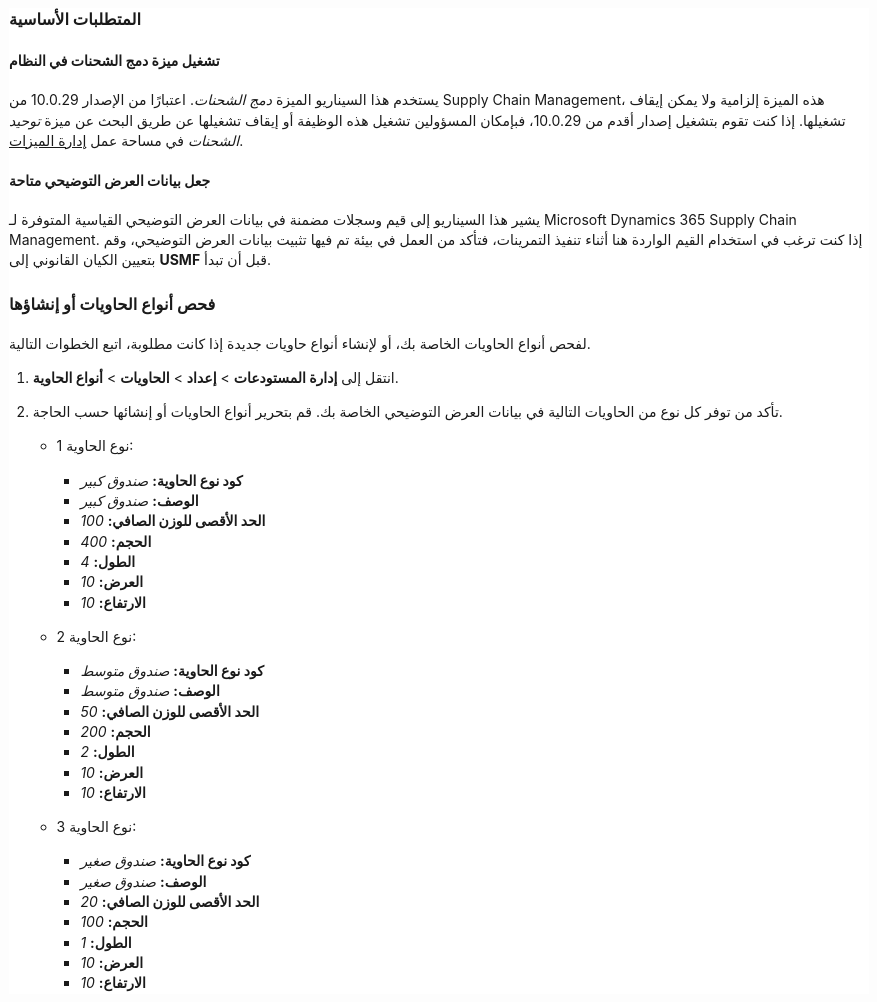 ### <a name="prerequisites"></a>المتطلبات الأساسية

#### <a name="turn-on-the-consolidate-shipments-feature-in-your-system"></a>تشغيل ميزة دمج الشحنات في النظام

يستخدم هذا السيناريو الميزة *دمج الشحنات*. اعتبارًا من الإصدار 10.0.29 من Supply Chain Management، هذه الميزة إلزامية ولا يمكن إيقاف تشغيلها. إذا كنت تقوم بتشغيل إصدار أقدم من 10.0.29، فبإمكان المسؤولين تشغيل هذه الوظيفة أو إيقاف تشغيلها عن طريق البحث عن ميزة *توحيد الشحنات‬‬* في مساحة عمل [إدارة الميزات](../../fin-ops-core/fin-ops/get-started/feature-management/feature-management-overview.md).

#### <a name="make-demo-data-available"></a>جعل بيانات العرض التوضيحي متاحة

يشير هذا السيناريو إلى قيم وسجلات مضمنة في بيانات العرض التوضيحي القياسية المتوفرة لـ Microsoft Dynamics 365 Supply Chain Management. إذا كنت ترغب في استخدام القيم الواردة هنا أثناء تنفيذ التمرينات، فتأكد من العمل في بيئة تم فيها تثبيت بيانات العرض التوضيحي، وقم بتعيين الكيان القانوني إلى **USMF** قبل أن تبدأ.

### <a name="inspect-or-create-container-types"></a>فحص أنواع الحاويات أو إنشاؤها

لفحص أنواع الحاويات الخاصة بك، أو لإنشاء أنواع حاويات جديدة إذا كانت مطلوبة، اتبع الخطوات التالية.

1. انتقل إلى **إدارة المستودعات** \> **إعداد** \> **الحاويات** \> **أنواع الحاوية**.
1. تأكد من توفر كل نوع من الحاويات التالية في بيانات العرض التوضيحي الخاصة بك. قم بتحرير أنواع الحاويات أو إنشائها حسب الحاجة.

    - نوع الحاوية 1:

        - **كود نوع الحاوية:** *صندوق كبير*
        - **الوصف:** *صندوق كبير*
        - **الحد الأقصى للوزن الصافي:** *100*
        - **الحجم:** *400*
        - **الطول:** *4*
        - **العرض:** *10*
        - **الارتفاع:** *10*

    - نوع الحاوية 2:

        - **كود نوع الحاوية:** *صندوق متوسط*
        - **الوصف:** *صندوق متوسط*
        - **الحد الأقصى للوزن الصافي:** *50*
        - **الحجم:** *200*
        - **الطول:** *2*
        - **العرض:** *10*
        - **الارتفاع:** *10*

    - نوع الحاوية 3:

        - **كود نوع الحاوية:** *صندوق صغير*
        - **الوصف:** *صندوق صغير*
        - **الحد الأقصى للوزن الصافي:** *20*
        - **الحجم:** *100*
        - **الطول:** *1*
        - **العرض:** *10*
        - **الارتفاع:** *10*
